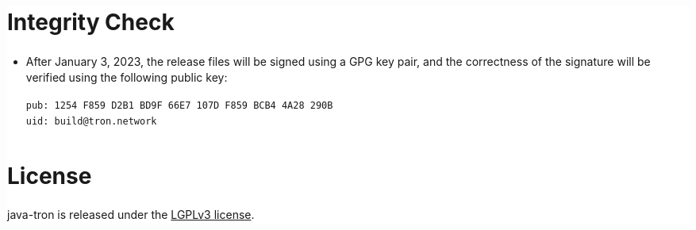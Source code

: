 # Integrity Check

- After January 3, 2023, the release files will be signed using a GPG key pair, and the correctness of the signature will be verified using the following public key:
  ```
  pub: 1254 F859 D2B1 BD9F 66E7 107D F859 BCB4 4A28 290B
  uid: build@tron.network
  ```

# License

java-tron is released under the [LGPLv3 license](https://github.com/tronprotocol/java-tron/blob/master/LICENSE).
